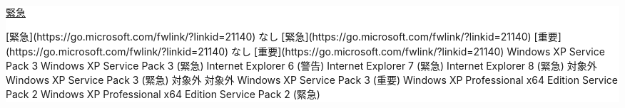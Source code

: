 [緊急](https://go.microsoft.com/fwlink/?linkid=21140)
</td>
<td style="border:1px solid black;">
[緊急](https://go.microsoft.com/fwlink/?linkid=21140)
</td>
<td style="border:1px solid black;">
なし
</td>
<td style="border:1px solid black;">
[緊急](https://go.microsoft.com/fwlink/?linkid=21140)
</td>
<td style="border:1px solid black;">
[重要](https://go.microsoft.com/fwlink/?linkid=21140)
</td>
<td style="border:1px solid black;">
なし
</td>
<td style="border:1px solid black;">
[重要](https://go.microsoft.com/fwlink/?linkid=21140)
</td>
</tr>
<tr>
<td style="border:1px solid black;">
Windows XP Service Pack 3
</td>
<td style="border:1px solid black;">
Windows XP Service Pack 3  
(緊急)
</td>
<td style="border:1px solid black;">
Internet Explorer 6  
(警告)  
Internet Explorer 7  
(緊急)  
Internet Explorer 8  
(緊急)
</td>
<td style="border:1px solid black;">
対象外
</td>
<td style="border:1px solid black;">
Windows XP Service Pack 3  
(緊急)
</td>
<td style="border:1px solid black;">
対象外
</td>
<td style="border:1px solid black;">
対象外
</td>
<td style="border:1px solid black;">
Windows XP Service Pack 3  
(重要)
</td>
</tr>
<tr class="alternateRow">
<td style="border:1px solid black;">
Windows XP Professional x64 Edition Service Pack 2
</td>
<td style="border:1px solid black;">
Windows XP Professional x64 Edition Service Pack 2  
(緊急)
</td>
<td style="border:1px solid black;">